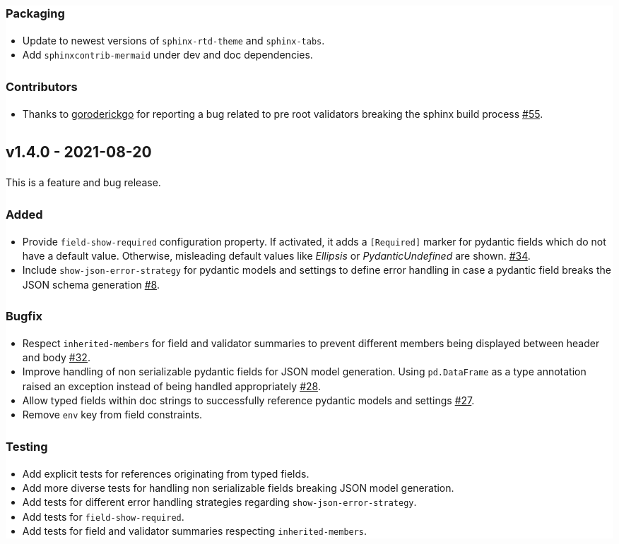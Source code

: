 ### Packaging

-   Update to newest versions of `sphinx-rtd-theme` and `sphinx-tabs`.
-   Add `sphinxcontrib-mermaid` under dev and doc dependencies.

### Contributors

-   Thanks to [goroderickgo](https://github.com/goroderickgo) for
    reporting a bug related to pre root validators breaking the sphinx
    build process
    [#55](https://github.com/mansenfranzen/autodoc_pydantic/issues/55).

## v1.4.0 - 2021-08-20

This is a feature and bug release.

### Added

-   Provide `field-show-required` configuration property. If activated,
    it adds a `[Required]` marker for pydantic fields which do not have
    a default value. Otherwise, misleading default values like
    *Ellipsis* or *PydanticUndefined* are shown.
    [#34](https://github.com/mansenfranzen/autodoc_pydantic/issues/34).
-   Include `show-json-error-strategy` for pydantic models and settings
    to define error handling in case a pydantic field breaks the JSON
    schema generation
    [#8](https://github.com/mansenfranzen/autodoc_pydantic/issues/8).

### Bugfix

-   Respect `inherited-members` for field and validator summaries to
    prevent different members being displayed between header and body
    [#32](https://github.com/mansenfranzen/autodoc_pydantic/issues/32).
-   Improve handling of non serializable pydantic fields for JSON model
    generation. Using `pd.DataFrame` as a type annotation raised an
    exception instead of being handled appropriately
    [#28](https://github.com/mansenfranzen/autodoc_pydantic/issues/28).
-   Allow typed fields within doc strings to successfully reference
    pydantic models and settings
    [#27](https://github.com/mansenfranzen/autodoc_pydantic/issues/27).
-   Remove `env` key from field constraints.

### Testing

-   Add explicit tests for references originating from typed fields.
-   Add more diverse tests for handling non serializable fields breaking
    JSON model generation.
-   Add tests for different error handling strategies regarding
    `show-json-error-strategy`.
-   Add tests for `field-show-required`.
-   Add tests for field and validator summaries respecting
    `inherited-members`.
